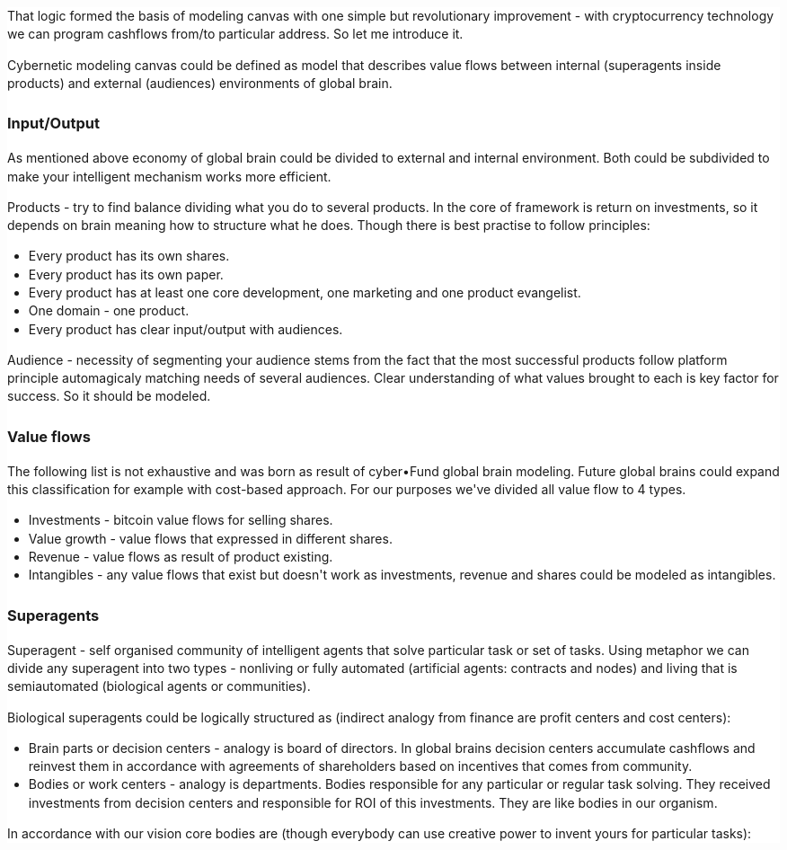 That logic formed the basis of modeling canvas with one simple but revolutionary improvement - with cryptocurrency technology we can program cashflows from/to particular address. So let me introduce it.

Cybernetic modeling canvas could be defined as model that describes value flows between internal (superagents inside products) and external (audiences) environments of global brain.

### Input/Output
As mentioned above economy of global brain could be divided to external and internal environment. Both could be subdivided to make your intelligent mechanism works more efficient.

Products - try to find balance dividing what you do to several products. In the core of framework is return on investments, so it depends on brain meaning how to structure what he does. Though there is best practise to follow principles:

* Every product has its own shares.
* Every product has its own paper.
* Every product has at least one core development, one marketing and one product evangelist.
* One domain - one product.
* Every product has clear input/output with audiences.

Audience - necessity of segmenting your audience stems from the fact that the most successful products follow platform principle automagicaly matching needs of several audiences. Clear understanding of what values brought to each is key factor for success. So it should be modeled.

### Value flows
The following list is not exhaustive and was born as result of cyber&bull;Fund global brain modeling. Future global brains could expand this classification for example with cost-based approach. For our purposes we've divided all value flow to 4 types.
* Investments - bitcoin value flows for selling shares.
* Value growth - value flows that expressed in different shares.
* Revenue - value flows as result of product existing.
* Intangibles - any value flows that exist but doesn't work as investments, revenue and shares could be modeled as intangibles.

### Superagents
Superagent - self organised community of intelligent agents that solve particular task or set of tasks. Using metaphor we can divide any superagent into two types - nonliving or fully automated (artificial agents: contracts and nodes) and living that is semiautomated (biological agents or communities).

Biological superagents could be logically structured as (indirect analogy from finance are profit centers and cost centers):
* Brain parts or decision centers - analogy is board of directors. In global brains decision centers accumulate cashflows and reinvest them in accordance with agreements of shareholders based on incentives that comes from community.
* Bodies or work centers - analogy is departments. Bodies responsible for any particular or regular task solving. They received investments from decision centers and responsible for ROI of this investments. They are like bodies in our organism.

In accordance with our vision core bodies are (though everybody can use creative power to invent yours for particular tasks): 
